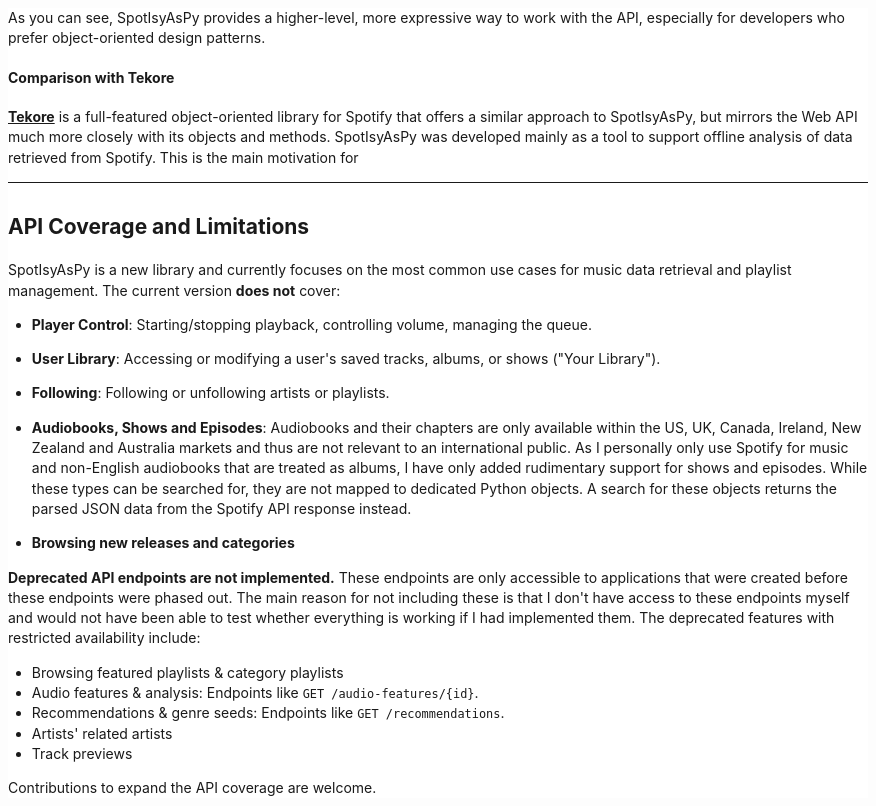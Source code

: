 ```python
```

As you can see, SpotIsyAsPy provides a higher-level, more expressive way to work with the API, especially for developers who prefer object-oriented design patterns.

#### Comparison with Tekore

**[Tekore](https://tekore.readthedocs.io/en/stable/)** is a full-featured object-oriented library for Spotify that offers a similar approach to SpotIsyAsPy, but mirrors the Web API much more closely with its objects and methods. SpotIsyAsPy was developed mainly as a tool to support offline analysis of data retrieved from Spotify. This is the main motivation for 

---

## API Coverage and Limitations

SpotIsyAsPy is a new library and currently focuses on the most common use cases for music data retrieval and playlist management. The current version **does not** cover:

*   **Player Control**: Starting/stopping playback, controlling volume, managing the queue.
*   **User Library**: Accessing or modifying a user's saved tracks, albums, or shows ("Your Library").
*   **Following**: Following or unfollowing artists or playlists.

*   **Audiobooks, Shows and Episodes**: Audiobooks and their chapters are only available within the US, UK, Canada, Ireland, New Zealand and Australia markets and thus are not relevant to an international public. As I personally only use Spotify for music and non-English audiobooks that are treated as albums, I have only added rudimentary support for shows and episodes. While these types can be searched for, they are not mapped to dedicated Python objects. A search for these objects returns the parsed JSON data from the Spotify API response instead.
*   **Browsing new releases and categories**

**Deprecated API endpoints are not implemented.** These endpoints are only accessible to applications that were created before these endpoints were phased out. The main reason for not including these is that I don't have access to these endpoints myself and would not have been able to test whether everything is working if I had implemented them. The deprecated features with restricted availability include:
* Browsing featured playlists & category playlists
* Audio features & analysis: Endpoints like `GET /audio-features/{id}`.
* Recommendations & genre seeds: Endpoints like `GET /recommendations`.
* Artists' related artists
* Track previews

Contributions to expand the API coverage are welcome.